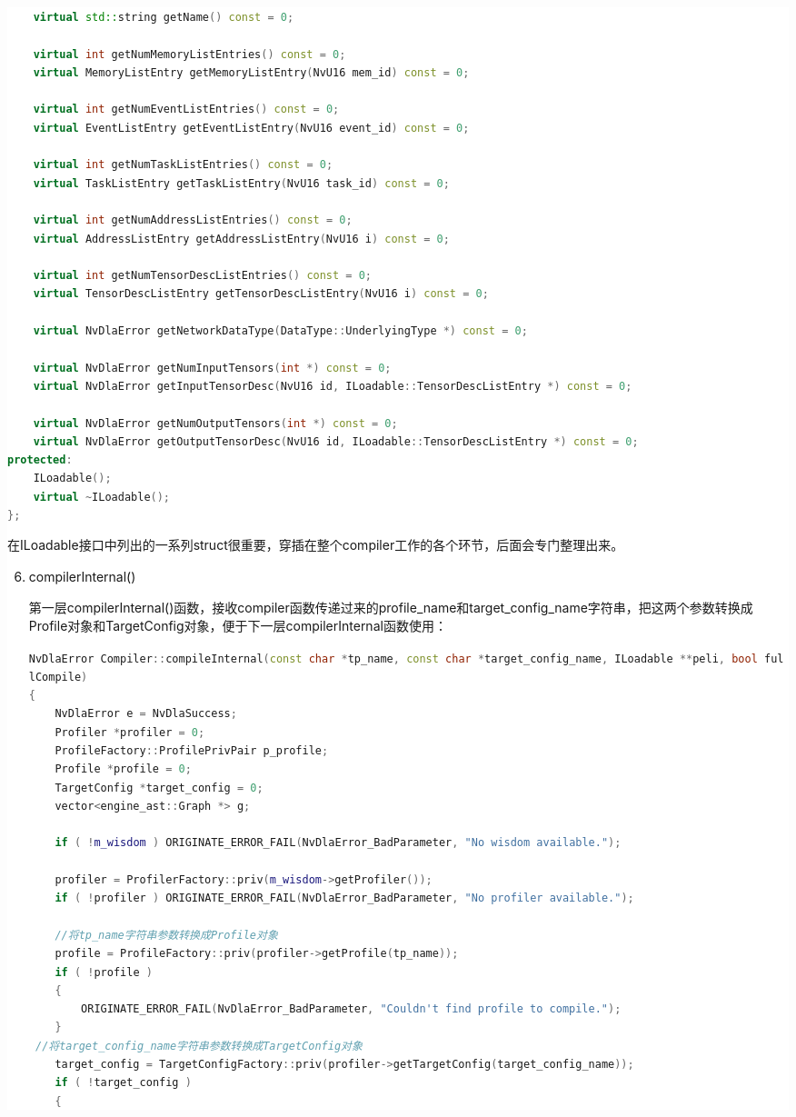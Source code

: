    ```c++
       virtual std::string getName() const = 0;
       
       virtual int getNumMemoryListEntries() const = 0;
       virtual MemoryListEntry getMemoryListEntry(NvU16 mem_id) const = 0;
       
       virtual int getNumEventListEntries() const = 0;
       virtual EventListEntry getEventListEntry(NvU16 event_id) const = 0;
       
       virtual int getNumTaskListEntries() const = 0;
       virtual TaskListEntry getTaskListEntry(NvU16 task_id) const = 0;
       
       virtual int getNumAddressListEntries() const = 0;
       virtual AddressListEntry getAddressListEntry(NvU16 i) const = 0;
       
       virtual int getNumTensorDescListEntries() const = 0;
       virtual TensorDescListEntry getTensorDescListEntry(NvU16 i) const = 0;
       
       virtual NvDlaError getNetworkDataType(DataType::UnderlyingType *) const = 0;
       
       virtual NvDlaError getNumInputTensors(int *) const = 0;
       virtual NvDlaError getInputTensorDesc(NvU16 id, ILoadable::TensorDescListEntry *) const = 0;
       
       virtual NvDlaError getNumOutputTensors(int *) const = 0;
       virtual NvDlaError getOutputTensorDesc(NvU16 id, ILoadable::TensorDescListEntry *) const = 0;
   protected:
       ILoadable();
       virtual ~ILoadable();
   };
   ```

   在ILoadable接口中列出的一系列struct很重要，穿插在整个compiler工作的各个环节，后面会专门整理出来。

6. compilerInternal()

   第一层compilerInternal()函数，接收compiler函数传递过来的profile_name和target_config_name字符串，把这两个参数转换成Profile对象和TargetConfig对象，便于下一层compilerInternal函数使用：

   ```c++
   NvDlaError Compiler::compileInternal(const char *tp_name, const char *target_config_name, ILoadable **peli, bool fullCompile)
   {
       NvDlaError e = NvDlaSuccess;
       Profiler *profiler = 0;
       ProfileFactory::ProfilePrivPair p_profile;
       Profile *profile = 0;
       TargetConfig *target_config = 0;
       vector<engine_ast::Graph *> g;
   
       if ( !m_wisdom ) ORIGINATE_ERROR_FAIL(NvDlaError_BadParameter, "No wisdom available.");
   
       profiler = ProfilerFactory::priv(m_wisdom->getProfiler());
       if ( !profiler ) ORIGINATE_ERROR_FAIL(NvDlaError_BadParameter, "No profiler available.");
   
       //将tp_name字符串参数转换成Profile对象
       profile = ProfileFactory::priv(profiler->getProfile(tp_name));
       if ( !profile )
       {
           ORIGINATE_ERROR_FAIL(NvDlaError_BadParameter, "Couldn't find profile to compile.");
       }
   	//将target_config_name字符串参数转换成TargetConfig对象
       target_config = TargetConfigFactory::priv(profiler->getTargetConfig(target_config_name));
       if ( !target_config )
       {
   ```